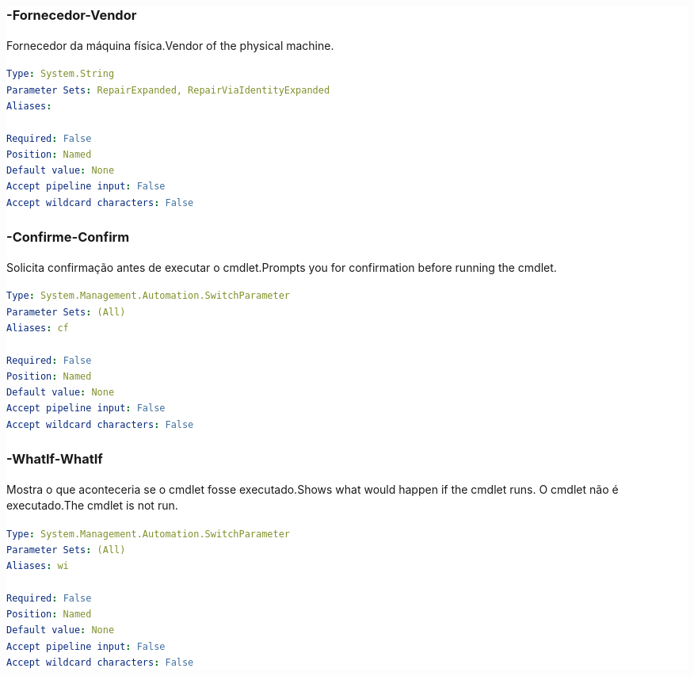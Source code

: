 ### <span data-ttu-id="cbed1-153">-Fornecedor</span><span class="sxs-lookup"><span data-stu-id="cbed1-153">-Vendor</span></span>
<span data-ttu-id="cbed1-154">Fornecedor da máquina física.</span><span class="sxs-lookup"><span data-stu-id="cbed1-154">Vendor of the physical machine.</span></span>

```yaml
Type: System.String
Parameter Sets: RepairExpanded, RepairViaIdentityExpanded
Aliases:

Required: False
Position: Named
Default value: None
Accept pipeline input: False
Accept wildcard characters: False

```

### <span data-ttu-id="cbed1-155">-Confirme</span><span class="sxs-lookup"><span data-stu-id="cbed1-155">-Confirm</span></span>
<span data-ttu-id="cbed1-156">Solicita confirmação antes de executar o cmdlet.</span><span class="sxs-lookup"><span data-stu-id="cbed1-156">Prompts you for confirmation before running the cmdlet.</span></span>

```yaml
Type: System.Management.Automation.SwitchParameter
Parameter Sets: (All)
Aliases: cf

Required: False
Position: Named
Default value: None
Accept pipeline input: False
Accept wildcard characters: False

```

### <span data-ttu-id="cbed1-157">-WhatIf</span><span class="sxs-lookup"><span data-stu-id="cbed1-157">-WhatIf</span></span>
<span data-ttu-id="cbed1-158">Mostra o que aconteceria se o cmdlet fosse executado.</span><span class="sxs-lookup"><span data-stu-id="cbed1-158">Shows what would happen if the cmdlet runs.</span></span>
<span data-ttu-id="cbed1-159">O cmdlet não é executado.</span><span class="sxs-lookup"><span data-stu-id="cbed1-159">The cmdlet is not run.</span></span>

```yaml
Type: System.Management.Automation.SwitchParameter
Parameter Sets: (All)
Aliases: wi

Required: False
Position: Named
Default value: None
Accept pipeline input: False
Accept wildcard characters: False

```
